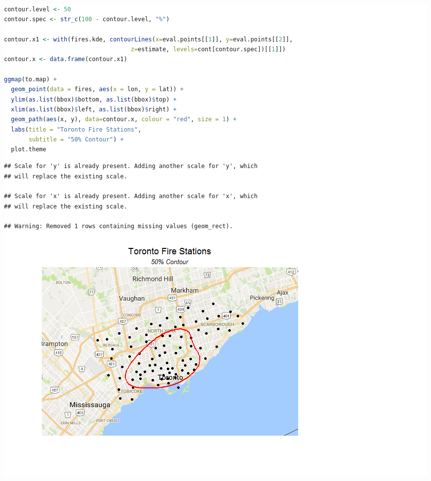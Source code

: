 ``` r
contour.level <- 50
contour.spec <- str_c(100 - contour.level, "%")

contour.x1 <- with(fires.kde, contourLines(x=eval.points[[1]], y=eval.points[[2]],
                                    z=estimate, levels=cont[contour.spec])[[1]])
contour.x <- data.frame(contour.x1)

ggmap(to.map) +
  geom_point(data = fires, aes(x = lon, y = lat)) +
  ylim(as.list(bbox)$bottom, as.list(bbox)$top) +
  xlim(as.list(bbox)$left, as.list(bbox)$right) +
  geom_path(aes(x, y), data=contour.x, colour = "red", size = 1) +
  labs(title = "Toronto Fire Stations",
       subtitle = "50% Contour") +
  plot.theme
```

    ## Scale for 'y' is already present. Adding another scale for 'y', which
    ## will replace the existing scale.

    ## Scale for 'x' is already present. Adding another scale for 'x', which
    ## will replace the existing scale.

    ## Warning: Removed 1 rows containing missing values (geom_rect).

![](/images/how_to_map_contours_fire_files/figure-markdown_github/unnamed-chunk-6-3.png)
